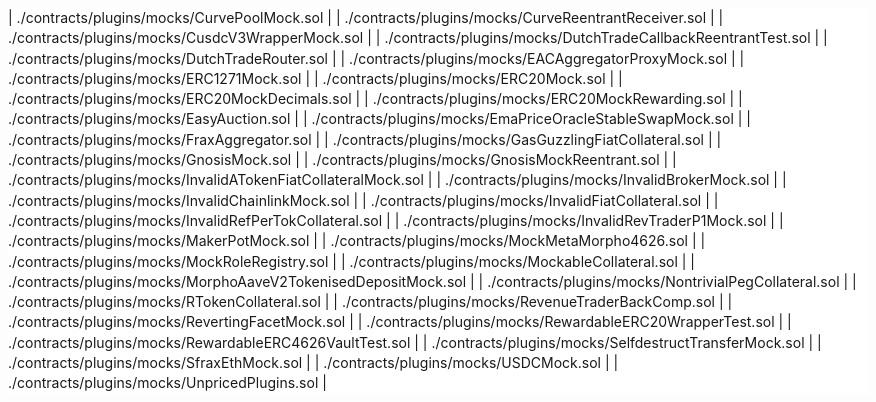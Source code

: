 | ./contracts/plugins/mocks/CurvePoolMock.sol |
| ./contracts/plugins/mocks/CurveReentrantReceiver.sol |
| ./contracts/plugins/mocks/CusdcV3WrapperMock.sol |
| ./contracts/plugins/mocks/DutchTradeCallbackReentrantTest.sol |
| ./contracts/plugins/mocks/DutchTradeRouter.sol |
| ./contracts/plugins/mocks/EACAggregatorProxyMock.sol |
| ./contracts/plugins/mocks/ERC1271Mock.sol |
| ./contracts/plugins/mocks/ERC20Mock.sol |
| ./contracts/plugins/mocks/ERC20MockDecimals.sol |
| ./contracts/plugins/mocks/ERC20MockRewarding.sol |
| ./contracts/plugins/mocks/EasyAuction.sol |
| ./contracts/plugins/mocks/EmaPriceOracleStableSwapMock.sol |
| ./contracts/plugins/mocks/FraxAggregator.sol |
| ./contracts/plugins/mocks/GasGuzzlingFiatCollateral.sol |
| ./contracts/plugins/mocks/GnosisMock.sol |
| ./contracts/plugins/mocks/GnosisMockReentrant.sol |
| ./contracts/plugins/mocks/InvalidATokenFiatCollateralMock.sol |
| ./contracts/plugins/mocks/InvalidBrokerMock.sol |
| ./contracts/plugins/mocks/InvalidChainlinkMock.sol |
| ./contracts/plugins/mocks/InvalidFiatCollateral.sol |
| ./contracts/plugins/mocks/InvalidRefPerTokCollateral.sol |
| ./contracts/plugins/mocks/InvalidRevTraderP1Mock.sol |
| ./contracts/plugins/mocks/MakerPotMock.sol |
| ./contracts/plugins/mocks/MockMetaMorpho4626.sol |
| ./contracts/plugins/mocks/MockRoleRegistry.sol |
| ./contracts/plugins/mocks/MockableCollateral.sol |
| ./contracts/plugins/mocks/MorphoAaveV2TokenisedDepositMock.sol |
| ./contracts/plugins/mocks/NontrivialPegCollateral.sol |
| ./contracts/plugins/mocks/RTokenCollateral.sol |
| ./contracts/plugins/mocks/RevenueTraderBackComp.sol |
| ./contracts/plugins/mocks/RevertingFacetMock.sol |
| ./contracts/plugins/mocks/RewardableERC20WrapperTest.sol |
| ./contracts/plugins/mocks/RewardableERC4626VaultTest.sol |
| ./contracts/plugins/mocks/SelfdestructTransferMock.sol |
| ./contracts/plugins/mocks/SfraxEthMock.sol |
| ./contracts/plugins/mocks/USDCMock.sol |
| ./contracts/plugins/mocks/UnpricedPlugins.sol |